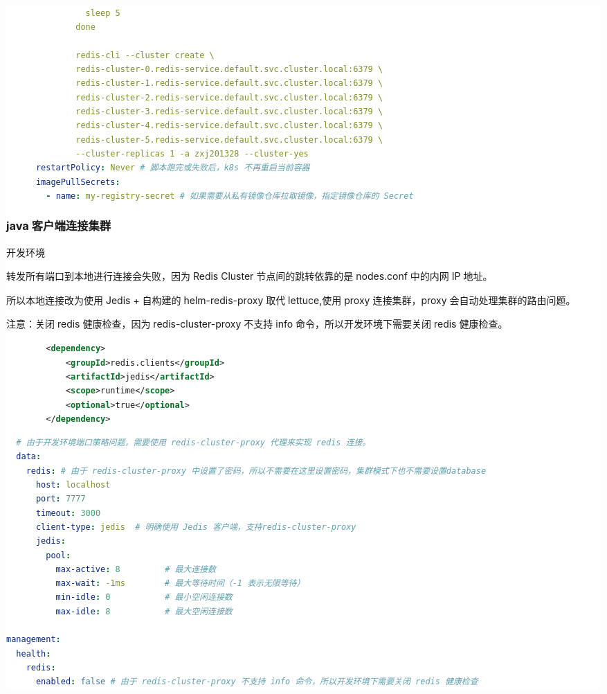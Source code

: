 ```yml
                sleep 5
              done

              redis-cli --cluster create \
              redis-cluster-0.redis-service.default.svc.cluster.local:6379 \
              redis-cluster-1.redis-service.default.svc.cluster.local:6379 \
              redis-cluster-2.redis-service.default.svc.cluster.local:6379 \
              redis-cluster-3.redis-service.default.svc.cluster.local:6379 \
              redis-cluster-4.redis-service.default.svc.cluster.local:6379 \
              redis-cluster-5.redis-service.default.svc.cluster.local:6379 \
              --cluster-replicas 1 -a zxj201328 --cluster-yes
      restartPolicy: Never # 脚本跑完或失败后，k8s 不再重启当前容器
      imagePullSecrets:
        - name: my-registry-secret # 如果需要从私有镜像仓库拉取镜像，指定镜像仓库的 Secret
```

### java 客户端连接集群
开发环境

转发所有端口到本地进行连接会失败，因为 Redis Cluster 节点间的跳转依靠的是 nodes.conf 中的内网 IP 地址。

所以本地连接改为使用 Jedis + 自构建的 helm-redis-proxy 取代 lettuce,使用 proxy 连接集群，proxy 会自动处理集群的路由问题。

注意：关闭 redis 健康检查，因为 redis-cluster-proxy 不支持 info 命令，所以开发环境下需要关闭 redis 健康检查。
```xml
        <dependency>
            <groupId>redis.clients</groupId>
            <artifactId>jedis</artifactId>
            <scope>runtime</scope>
            <optional>true</optional>
        </dependency>
```
```yml
  # 由于开发环境端口策略问题，需要使用 redis-cluster-proxy 代理来实现 redis 连接。
  data:
    redis: # 由于 redis-cluster-proxy 中设置了密码，所以不需要在这里设置密码，集群模式下也不需要设置database
      host: localhost
      port: 7777
      timeout: 3000
      client-type: jedis  # 明确使用 Jedis 客户端，支持redis-cluster-proxy
      jedis:
        pool:
          max-active: 8         # 最大连接数
          max-wait: -1ms        # 最大等待时间（-1 表示无限等待）
          min-idle: 0           # 最小空闲连接数
          max-idle: 8           # 最大空闲连接数

management:
  health:
    redis:
      enabled: false # 由于 redis-cluster-proxy 不支持 info 命令，所以开发环境下需要关闭 redis 健康检查
```

